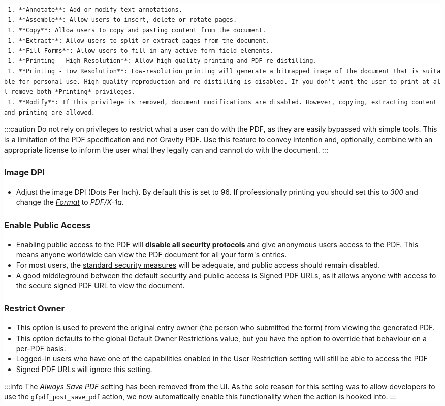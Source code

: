      1. **Annotate**: Add or modify text annotations.
     1. **Assemble**: Allow users to insert, delete or rotate pages.
     1. **Copy**: Allow users to copy and pasting content from the document.
     1. **Extract**: Allow users to split or extract pages from the document.
     1. **Fill Forms**: Allow users to fill in any active form field elements.
     1. **Printing - High Resolution**: Allow high quality printing and PDF re-distilling.
     1. **Printing - Low Resolution**: Low-resolution printing will generate a bitmapped image of the document that is suitable for personal use. High-quality reproduction and re-distilling is disabled. If you don't want the user to print at all remove both *Printing* privileges.
     1. **Modify**: If this privilege is removed, document modifications are disabled. However, copying, extracting content and printing are allowed.

:::caution
Do not rely on privileges to restrict what a user can do with the PDF, as they are easily bypassed with simple tools. This is a limitation of the PDF specification and not Gravity PDF. Use this feature to convey intention and, optionally, combine with an appropriate license to inform the user what they legally can and cannot do with the document.
:::

### Image DPI 
* Adjust the image DPI (Dots Per Inch). By default this is set to 96. If professionally printing you should set this to *300* and change the [*Format*](#format) to *PDF/X-1a*.

### Enable Public Access 
* Enabling public access to the PDF will **disable all security protocols** and give anonymous users access to the PDF. This means anyone worldwide can view the PDF document for all your form's entries. 
* For most users, the [standard security measures](pdf-security.md) will be adequate, and public access should remain disabled.
* A good middleground between the default security and public access [is Signed PDF URLs](shortcodes-and-mergetags.md#before-you-get-started), as it allows anyone with access to the secure signed PDF URL to view the document.

### Restrict Owner 
* This option is used to prevent the original entry owner (the person who submitted the form) from viewing the generated PDF.
* This option defaults to the [global Default Owner Restrictions](global-settings.md#default-owner-restrictions) value, but you have the option to override that behaviour on a per-PDF basis.
* Logged-in users who have one of the capabilities enabled in the [User Restriction](global-settings.md#user-restriction) setting will still be able to access the PDF
* [Signed PDF URLs](shortcodes-and-mergetags.md#before-you-get-started) will ignore this setting.

:::info
The _Always Save PDF_ setting has been removed from the UI. As the sole reason for this setting was to allow developers to use [the `gfpdf_post_save_pdf` action](../developers/actions/gfpdf_post_save_pdf.md), we now automatically enable this functionality when the action is hooked into.
:::